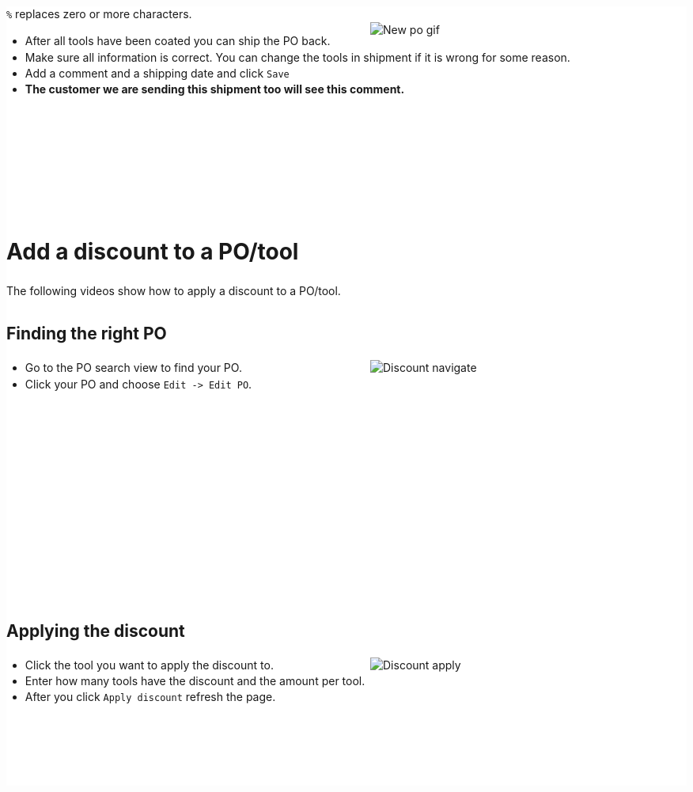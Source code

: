 ```%``` replaces zero or more characters.</br>
<a href="images for markdown/gif_guides/packing_list.gif" target="blank"><img src="images for markdown/gif_guides/packing_list.gif" alt="New po gif" width='400px' align='right'/></a>

- After all tools have been coated you can ship the PO back.
- Make sure all information is correct. You can change the tools in shipment if it is wrong for some reason.
- Add a comment and a shipping date and click ```Save```
- <strong>The customer we are sending this shipment too will see this comment.</strong>

<br><br><br><br><br><br>

<a name='discount-guide'>Add a discount to a PO/tool</a>
=================================
The following videos show how to apply a discount to a PO/tool.

Finding the right PO
--------------------
<img src="images for markdown/gif_guides/discount/discount_navigate.gif" alt="Discount navigate" width='400px' align='right'/>

- Go to the PO search view to find your PO.
- Click your PO and choose ```Edit -> Edit PO```.

<br><br><br><br><br><br><br><br><br><br><br><br>

Applying the discount
--------------------
<img src="images for markdown/gif_guides/discount/discount_apply.gif" alt="Discount apply" width='400px' align='right'/>

- Click the tool you want to apply the discount to.
- Enter how many tools have the discount and the amount per tool.
- After you click ```Apply discount``` refresh the page.
<br><br><br><br><br><br>
